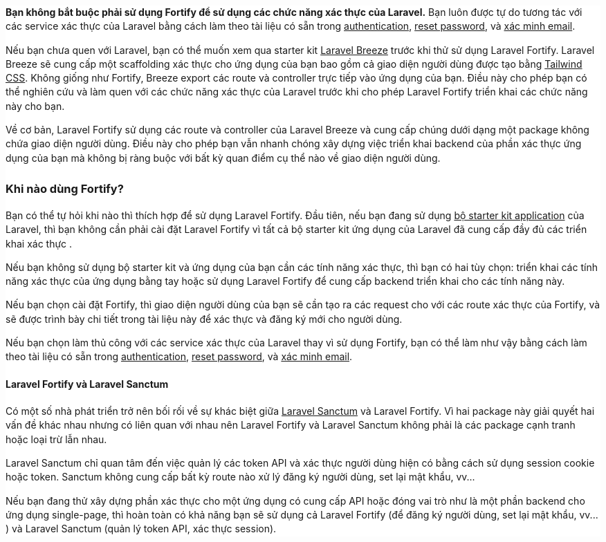 **Bạn không bắt buộc phải sử dụng Fortify để sử dụng các chức năng xác thực của Laravel.** Bạn luôn được tự do tương tác với các service xác thực của Laravel bằng cách làm theo tài liệu có sẵn trong [authentication](/docs/{{version}}/authentication), [reset password](/docs/{{version}}/passwords), và [xác minh email](/docs/{{version}}/verification).

Nếu bạn chưa quen với Laravel, bạn có thể muốn xem qua starter kit [Laravel Breeze](/docs/{{version}}/starter-kits) trước khi thử sử dụng Laravel Fortify. Laravel Breeze sẽ cung cấp một scaffolding xác thực cho ứng dụng của bạn bao gồm cả giao diện người dùng được tạo bằng [Tailwind CSS](https://tailwindcss.com). Không giống như Fortify, Breeze export các route và controller trực tiếp vào ứng dụng của bạn. Điều này cho phép bạn có thể nghiên cứu và làm quen với các chức năng xác thực của Laravel trước khi cho phép Laravel Fortify triển khai các chức năng này cho bạn.

Về cơ bản, Laravel Fortify sử dụng các route và controller của Laravel Breeze và cung cấp chúng dưới dạng một package không chứa giao diện người dùng. Điều này cho phép bạn vẫn nhanh chóng xây dựng việc triển khai backend của phần xác thực ứng dụng của bạn mà không bị ràng buộc với bất kỳ quan điểm cụ thể nào về giao diện người dùng.

<a name="when-should-i-use-fortify"></a>
### Khi nào dùng Fortify?

Bạn có thể tự hỏi khi nào thì thích hợp để sử dụng Laravel Fortify. Đầu tiên, nếu bạn đang sử dụng [bộ starter kit application](/docs/{{version}}/starter-kits) của Laravel, thì bạn không cần phải cài đặt Laravel Fortify vì tất cả bộ starter kit ứng dụng của Laravel đã cung cấp đầy đủ các triển khai xác thực .

Nếu bạn không sử dụng bộ starter kit và ứng dụng của bạn cần các tính năng xác thực, thì bạn có hai tùy chọn: triển khai các tính năng xác thực của ứng dụng bằng tay hoặc sử dụng Laravel Fortify để cung cấp backend triển khai cho các tính năng này.

Nếu bạn chọn cài đặt Fortify, thì giao diện người dùng của bạn sẽ cần tạo ra các request cho với các route xác thực của Fortify, và sẽ được trình bày chi tiết trong tài liệu này để xác thực và đăng ký mới cho người dùng.

Nếu bạn chọn làm thủ công với các service xác thực của Laravel thay vì sử dụng Fortify, bạn có thể làm như vậy bằng cách làm theo tài liệu có sẵn trong [authentication](/docs/{{version}}/authentication), [reset password](/docs/{{version}}/passwords), và [xác minh email](/docs/{{version}}/verification).

<a name="laravel-fortify-and-laravel-sanctum"></a>
#### Laravel Fortify và Laravel Sanctum

Có một số nhà phát triển trở nên bối rối về sự khác biệt giữa [Laravel Sanctum](/docs/{{version}}/sanctum) và Laravel Fortify. Vì hai package này giải quyết hai vấn đề khác nhau nhưng có liên quan với nhau nên Laravel Fortify và Laravel Sanctum không phải là các package cạnh tranh hoặc loại trừ lẫn nhau.

Laravel Sanctum chỉ quan tâm đến việc quản lý các token API và xác thực người dùng hiện có bằng cách sử dụng session cookie hoặc token. Sanctum không cung cấp bất kỳ route nào xử lý đăng ký người dùng, set lại mật khẩu, vv...

Nếu bạn đang thử xây dựng phần xác thực cho một ứng dụng có cung cấp API hoặc đóng vai trò như là một phần backend cho ứng dụng single-page, thì hoàn toàn có khả năng bạn sẽ sử dụng cả Laravel Fortify (để đăng ký người dùng, set lại mật khẩu, vv... ) và Laravel Sanctum (quản lý token API, xác thực session).
